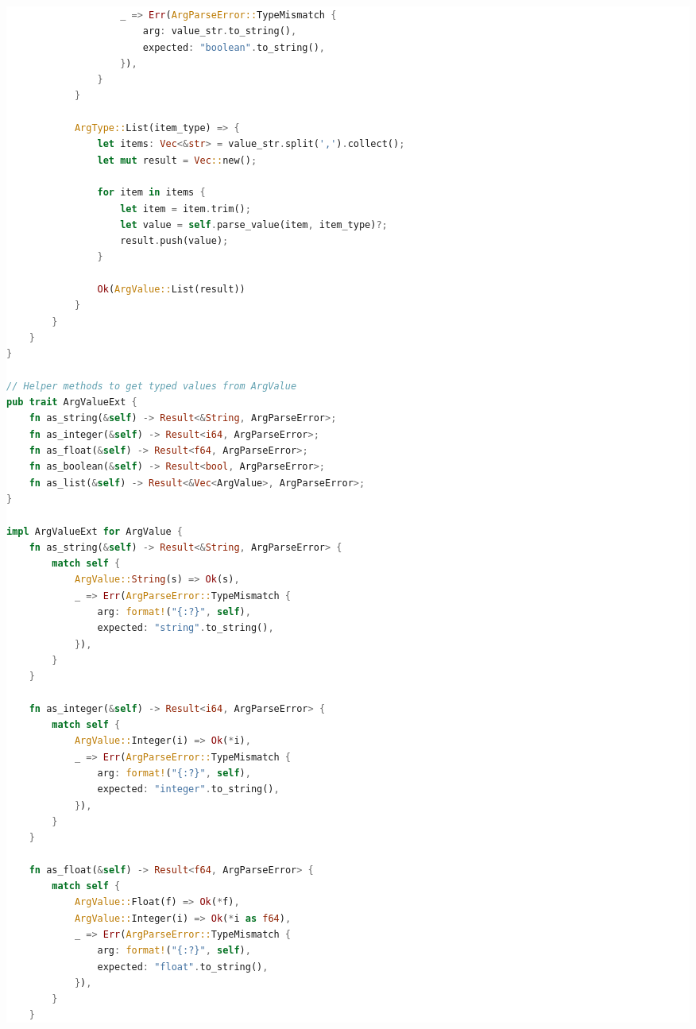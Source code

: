 ```rust
                    _ => Err(ArgParseError::TypeMismatch {
                        arg: value_str.to_string(),
                        expected: "boolean".to_string(),
                    }),
                }
            }

            ArgType::List(item_type) => {
                let items: Vec<&str> = value_str.split(',').collect();
                let mut result = Vec::new();

                for item in items {
                    let item = item.trim();
                    let value = self.parse_value(item, item_type)?;
                    result.push(value);
                }

                Ok(ArgValue::List(result))
            }
        }
    }
}

// Helper methods to get typed values from ArgValue
pub trait ArgValueExt {
    fn as_string(&self) -> Result<&String, ArgParseError>;
    fn as_integer(&self) -> Result<i64, ArgParseError>;
    fn as_float(&self) -> Result<f64, ArgParseError>;
    fn as_boolean(&self) -> Result<bool, ArgParseError>;
    fn as_list(&self) -> Result<&Vec<ArgValue>, ArgParseError>;
}

impl ArgValueExt for ArgValue {
    fn as_string(&self) -> Result<&String, ArgParseError> {
        match self {
            ArgValue::String(s) => Ok(s),
            _ => Err(ArgParseError::TypeMismatch {
                arg: format!("{:?}", self),
                expected: "string".to_string(),
            }),
        }
    }

    fn as_integer(&self) -> Result<i64, ArgParseError> {
        match self {
            ArgValue::Integer(i) => Ok(*i),
            _ => Err(ArgParseError::TypeMismatch {
                arg: format!("{:?}", self),
                expected: "integer".to_string(),
            }),
        }
    }

    fn as_float(&self) -> Result<f64, ArgParseError> {
        match self {
            ArgValue::Float(f) => Ok(*f),
            ArgValue::Integer(i) => Ok(*i as f64),
            _ => Err(ArgParseError::TypeMismatch {
                arg: format!("{:?}", self),
                expected: "float".to_string(),
            }),
        }
    }
```